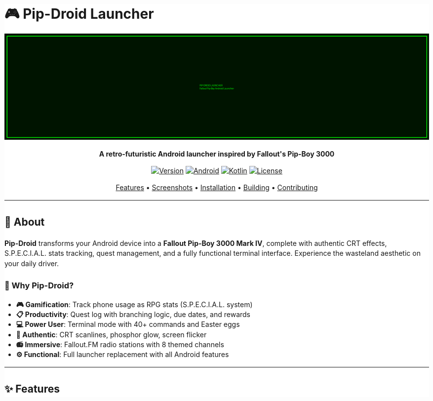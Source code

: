 # 🎮 Pip-Droid Launcher

<div align="center">

![Pip-Droid Banner](docs/images/banner.png)

**A retro-futuristic Android launcher inspired by Fallout's Pip-Boy 3000**

[![Version](https://img.shields.io/badge/version-0.1.0--beta-green.svg)](https://github.com/Snapwave333/pip-droid/releases)
[![Android](https://img.shields.io/badge/android-14%2B-brightgreen.svg)](https://developer.android.com)
[![Kotlin](https://img.shields.io/badge/kotlin-1.9.0-blue.svg)](https://kotlinlang.org)
[![License](https://img.shields.io/badge/license-MIT-blue.svg)](LICENSE)

[Features](#features) • [Screenshots](#screenshots) • [Installation](#installation) • [Building](#building) • [Contributing](#contributing)

</div>

---

## 📖 About

**Pip-Droid** transforms your Android device into a **Fallout Pip-Boy 3000 Mark IV**, complete with authentic CRT effects, S.P.E.C.I.A.L. stats tracking, quest management, and a fully functional terminal interface. Experience the wasteland aesthetic on your daily driver.

### 🎯 Why Pip-Droid?

- **🎮 Gamification**: Track phone usage as RPG stats (S.P.E.C.I.A.L. system)
- **📋 Productivity**: Quest log with branching logic, due dates, and rewards
- **💻 Power User**: Terminal mode with 40+ commands and Easter eggs
- **🎨 Authentic**: CRT scanlines, phosphor glow, screen flicker
- **📻 Immersive**: Fallout.FM radio stations with 8 themed channels
- **⚙️ Functional**: Full launcher replacement with all Android features

---

## ✨ Features
